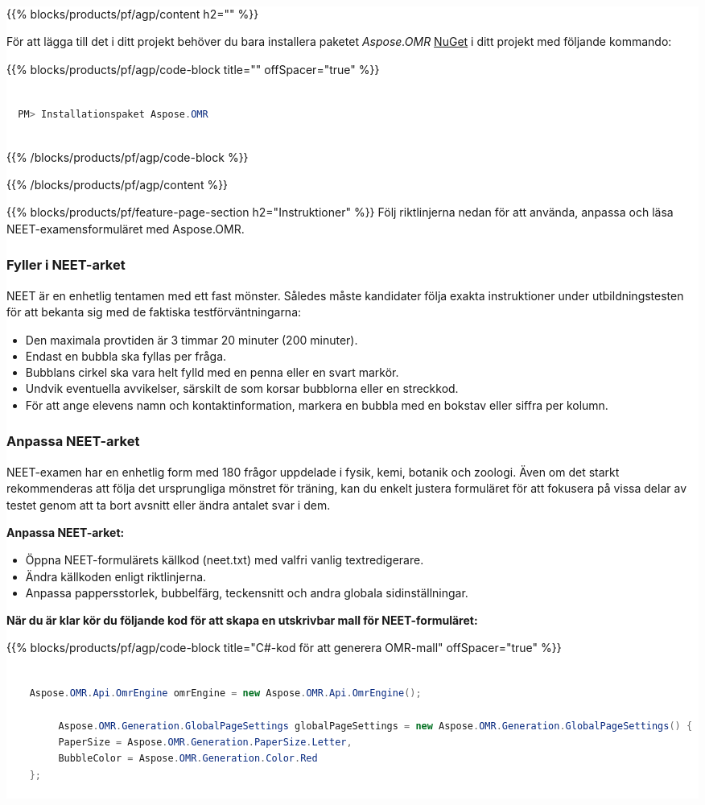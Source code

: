 {{% blocks/products/pf/agp/content h2="" %}}

För att lägga till det i ditt projekt behöver du bara installera paketet *Aspose.OMR* [NuGet](https://www.nuget.org/packages/aspose.omr) i ditt projekt med följande kommando:

{{% blocks/products/pf/agp/code-block title="" offSpacer="true" %}}

```cs

  PM> Installationspaket Aspose.OMR
 
```

{{% /blocks/products/pf/agp/code-block %}}

{{% /blocks/products/pf/agp/content %}}


{{% blocks/products/pf/feature-page-section  h2="Instruktioner" %}}
Följ riktlinjerna nedan för att använda, anpassa och läsa NEET-examensformuläret med Aspose.OMR.

<h3>Fyller i NEET-arket</h3>

<p>NEET är en enhetlig tentamen med ett fast mönster. Således måste kandidater följa exakta instruktioner under utbildningstesten för att bekanta sig med de faktiska testförväntningarna:</p>
<ul>
	<li>Den maximala provtiden är 3 timmar 20 minuter (200 minuter).</li>
	<li>Endast en bubbla ska fyllas per fråga.</li>
	<li>Bubblans cirkel ska vara helt fylld med en penna eller en svart markör.</li>
	<li>Undvik eventuella avvikelser, särskilt de som korsar bubblorna eller en streckkod.</li>
	<li>För att ange elevens namn och kontaktinformation, markera en bubbla med en bokstav eller siffra per kolumn.</li>
</ul>

<h3>Anpassa NEET-arket</h3>

<p>NEET-examen har en enhetlig form med 180 frågor uppdelade i fysik, kemi, botanik och zoologi. Även om det starkt rekommenderas att följa det ursprungliga mönstret för träning, kan du enkelt justera formuläret för att fokusera på vissa delar av testet genom att ta bort avsnitt eller ändra antalet svar i dem.</p>

<p><b>Anpassa NEET-arket:</b></p>

<ul type="1">
	<li>Öppna NEET-formulärets källkod (neet.txt) med valfri vanlig textredigerare.</li>
	<li>Ändra källkoden enligt riktlinjerna.</li>
	<li>Anpassa pappersstorlek, bubbelfärg, teckensnitt och andra globala sidinställningar.</li>
</ul>

<p><b>När du är klar kör du följande kod för att skapa en utskrivbar mall för NEET-formuläret:</b></p>

{{% blocks/products/pf/agp/code-block title="C#-kod för att generera OMR-mall" offSpacer="true" %}}

```cs

    Aspose.OMR.Api.OmrEngine omrEngine = new Aspose.OMR.Api.OmrEngine();

         Aspose.OMR.Generation.GlobalPageSettings globalPageSettings = new Aspose.OMR.Generation.GlobalPageSettings() {
         PaperSize = Aspose.OMR.Generation.PaperSize.Letter,
         BubbleColor = Aspose.OMR.Generation.Color.Red
    };
    
```
